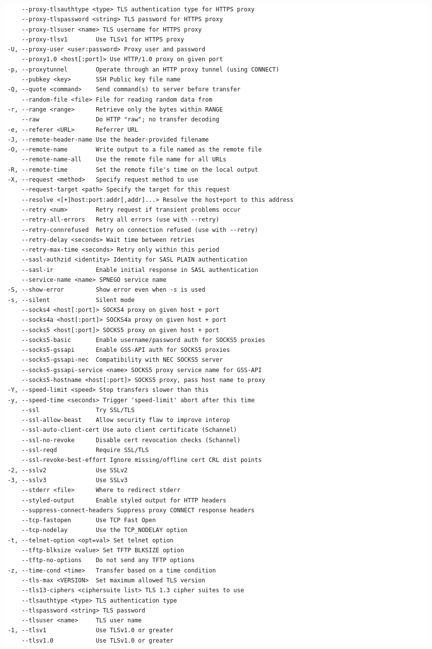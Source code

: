          --proxy-tlsauthtype <type> TLS authentication type for HTTPS proxy
         --proxy-tlspassword <string> TLS password for HTTPS proxy
         --proxy-tlsuser <name> TLS username for HTTPS proxy
         --proxy-tlsv1        Use TLSv1 for HTTPS proxy
     -U, --proxy-user <user:password> Proxy user and password
         --proxy1.0 <host[:port]> Use HTTP/1.0 proxy on given port
     -p, --proxytunnel        Operate through an HTTP proxy tunnel (using CONNECT)
         --pubkey <key>       SSH Public key file name
     -Q, --quote <command>    Send command(s) to server before transfer
         --random-file <file> File for reading random data from
     -r, --range <range>      Retrieve only the bytes within RANGE
         --raw                Do HTTP "raw"; no transfer decoding
     -e, --referer <URL>      Referrer URL
     -J, --remote-header-name Use the header-provided filename
     -O, --remote-name        Write output to a file named as the remote file
         --remote-name-all    Use the remote file name for all URLs
     -R, --remote-time        Set the remote file's time on the local output
     -X, --request <method>   Specify request method to use
         --request-target <path> Specify the target for this request
         --resolve <[+]host:port:addr[,addr]...> Resolve the host+port to this address
         --retry <num>        Retry request if transient problems occur
         --retry-all-errors   Retry all errors (use with --retry)
         --retry-connrefused  Retry on connection refused (use with --retry)
         --retry-delay <seconds> Wait time between retries
         --retry-max-time <seconds> Retry only within this period
         --sasl-authzid <identity> Identity for SASL PLAIN authentication
         --sasl-ir            Enable initial response in SASL authentication
         --service-name <name> SPNEGO service name
     -S, --show-error         Show error even when -s is used
     -s, --silent             Silent mode
         --socks4 <host[:port]> SOCKS4 proxy on given host + port
         --socks4a <host[:port]> SOCKS4a proxy on given host + port
         --socks5 <host[:port]> SOCKS5 proxy on given host + port
         --socks5-basic       Enable username/password auth for SOCKS5 proxies
         --socks5-gssapi      Enable GSS-API auth for SOCKS5 proxies
         --socks5-gssapi-nec  Compatibility with NEC SOCKS5 server
         --socks5-gssapi-service <name> SOCKS5 proxy service name for GSS-API
         --socks5-hostname <host[:port]> SOCKS5 proxy, pass host name to proxy
     -Y, --speed-limit <speed> Stop transfers slower than this
     -y, --speed-time <seconds> Trigger 'speed-limit' abort after this time
         --ssl                Try SSL/TLS
         --ssl-allow-beast    Allow security flaw to improve interop
         --ssl-auto-client-cert Use auto client certificate (Schannel)
         --ssl-no-revoke      Disable cert revocation checks (Schannel)
         --ssl-reqd           Require SSL/TLS
         --ssl-revoke-best-effort Ignore missing/offline cert CRL dist points
     -2, --sslv2              Use SSLv2
     -3, --sslv3              Use SSLv3
         --stderr <file>      Where to redirect stderr
         --styled-output      Enable styled output for HTTP headers
         --suppress-connect-headers Suppress proxy CONNECT response headers
         --tcp-fastopen       Use TCP Fast Open
         --tcp-nodelay        Use the TCP_NODELAY option
     -t, --telnet-option <opt=val> Set telnet option
         --tftp-blksize <value> Set TFTP BLKSIZE option
         --tftp-no-options    Do not send any TFTP options
     -z, --time-cond <time>   Transfer based on a time condition
         --tls-max <VERSION>  Set maximum allowed TLS version
         --tls13-ciphers <ciphersuite list> TLS 1.3 cipher suites to use
         --tlsauthtype <type> TLS authentication type
         --tlspassword <string> TLS password
         --tlsuser <name>     TLS user name
     -1, --tlsv1              Use TLSv1.0 or greater
         --tlsv1.0            Use TLSv1.0 or greater
